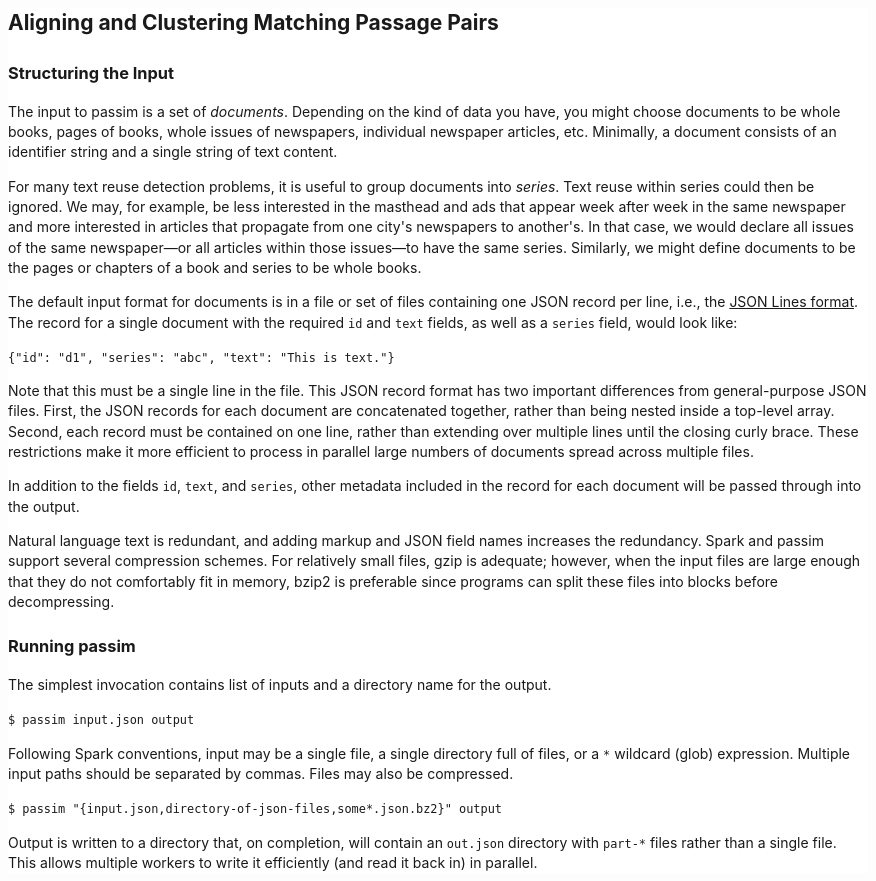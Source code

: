## Aligning and Clustering Matching Passage Pairs

### Structuring the Input

The input to passim is a set of _documents_.  Depending on the kind of data you have, you might choose documents to be whole books, pages of books, whole issues of newspapers, individual newspaper articles, etc.  Minimally, a document consists of an identifier string and a single string of text content.

For many text reuse detection problems, it is useful to group documents into _series_.  Text reuse within series could then be ignored. We may, for example, be less interested in the masthead and ads that appear week after week in the same newspaper and more interested in articles that propagate from one city's newspapers to another's.  In that case, we would declare all issues of the same newspaper&mdash;or all articles within those issues&mdash;to have the same series.  Similarly, we might define documents to be the pages or chapters of a book and series to be whole books.

The default input format for documents is in a file or set of files containing one JSON record per line, i.e., the [JSON Lines format](https://jsonlines.org/).  The record for a single document with the required `id` and `text` fields, as well as a `series` field, would look like:
```
{"id": "d1", "series": "abc", "text": "This is text."}
```

Note that this must be a single line in the file.  This JSON record format has two important differences from general-purpose JSON files.  First, the JSON records for each document are concatenated together, rather than being nested inside a top-level array.  Second, each record must be contained on one line, rather than extending over multiple lines until the closing curly brace.  These restrictions make it more efficient to process in parallel large numbers of documents spread across multiple files.

In addition to the fields `id`, `text`, and `series`, other metadata included in the record for each document will be passed through into the output.

Natural language text is redundant, and adding markup and JSON field names increases the redundancy.  Spark and passim support several compression schemes.  For relatively small files, gzip is adequate; however, when the input files are large enough that they do not comfortably fit in memory, bzip2 is preferable since programs can split these files into blocks before decompressing.

### Running passim

The simplest invocation contains list of inputs and a directory name for the output.
```
$ passim input.json output
```

Following Spark conventions, input may be a single file, a single directory full of files, or a `*` wildcard (glob) expression.  Multiple input paths should be separated by commas.  Files may also be compressed.
```
$ passim "{input.json,directory-of-json-files,some*.json.bz2}" output
```

Output is written to a directory that, on completion, will contain an `out.json` directory with `part-*` files rather than a single file. This allows multiple workers to write it efficiently (and read it back in) in parallel.
